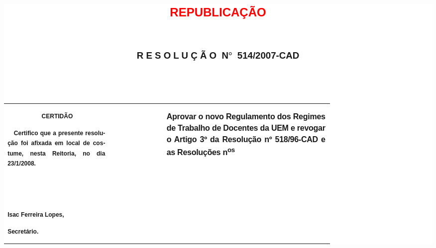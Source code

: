 <body lang=PT-BR link=blue vlink=purple style='tab-interval:35.3pt'>

<div class=Section1>

<p class=BodyText21 align=center style='text-align:center'><b style='mso-bidi-font-weight:
normal'><span style='font-size:18.0pt;font-family:Arial;mso-bidi-font-family:
"Times New Roman";color:red'>REPUBLICAÇÃO<o:p></o:p></span></b></p>

<p class=MsoNormal align=center style='text-align:center'><b style='mso-bidi-font-weight:
normal'><span style='font-size:14.0pt;mso-bidi-font-size:10.0pt;font-family:
Arial;mso-bidi-font-family:"Times New Roman"'><o:p>&nbsp;</o:p></span></b></p>

<p class=MsoNormal align=center style='text-align:center'><b style='mso-bidi-font-weight:
normal'><span style='font-size:14.0pt;mso-bidi-font-size:10.0pt;font-family:
Arial;mso-bidi-font-family:"Times New Roman"'>R E S O L U Ç Ã O<span
style='mso-spacerun:yes'>  </span>N</span></b><b style='mso-bidi-font-weight:
normal'><span style='font-size:14.0pt;mso-bidi-font-size:10.0pt;font-family:
Symbol;mso-ascii-font-family:Arial;mso-hansi-font-family:Arial;mso-char-type:
symbol;mso-symbol-font-family:Symbol'><span style='mso-char-type:symbol;
mso-symbol-font-family:Symbol'>°</span></span></b><b style='mso-bidi-font-weight:
normal'><span style='font-size:14.0pt;mso-bidi-font-size:10.0pt;font-family:
Arial;mso-bidi-font-family:"Times New Roman"'><span style='mso-spacerun:yes'> 
</span>514/2007-CAD<o:p></o:p></span></b></p>

<p class=BodyText21><span style='font-size:10.0pt;font-family:Arial;mso-bidi-font-family:
"Times New Roman"'><o:p>&nbsp;</o:p></span></p>

<p class=BodyText21><span style='font-size:10.0pt;font-family:Arial;mso-bidi-font-family:
"Times New Roman"'><o:p>&nbsp;</o:p></span></p>

<table class=MsoNormalTable border=0 cellspacing=0 cellpadding=0
 style='border-collapse:collapse;mso-padding-alt:0cm 5.4pt 0cm 5.4pt'>
 <tr style='mso-yfti-irow:0;mso-yfti-firstrow:yes;mso-yfti-lastrow:yes'>
  <td width=196 valign=top style='width:147.15pt;padding:0cm 5.4pt 0cm 5.4pt'>
  <p class=MsoNormal align=center style='text-align:center'><b
  style='mso-bidi-font-weight:normal'><span style='font-size:9.0pt;mso-bidi-font-size:
  10.0pt;font-family:Arial;mso-bidi-font-family:"Times New Roman"'><span
  style='mso-spacerun:yes'> </span>CERTIDÃO<o:p></o:p></span></b></p>
  <p class=MsoNormal style='text-align:justify'><b style='mso-bidi-font-weight:
  normal'><span style='font-size:9.0pt;mso-bidi-font-size:10.0pt;font-family:
  Arial;mso-bidi-font-family:"Times New Roman"'><span
  style='mso-spacerun:yes'>   </span>Certifico que a presente resolução foi
  afixada em local de costume, nesta Reitoria, no dia 23/1/2008.<o:p></o:p></span></b></p>
  <p class=MsoNormal><b style='mso-bidi-font-weight:normal'><span
  style='font-size:8.0pt;font-family:Arial;mso-bidi-font-family:"Times New Roman"'><o:p>&nbsp;</o:p></span></b></p>
  <p class=MsoNormal><b style='mso-bidi-font-weight:normal'><span
  style='font-size:8.0pt;font-family:Arial;mso-bidi-font-family:"Times New Roman"'><o:p>&nbsp;</o:p></span></b></p>
  <p class=MsoNormal><b style='mso-bidi-font-weight:normal'><span
  style='font-size:9.0pt;mso-bidi-font-size:10.0pt;font-family:Arial;
  mso-bidi-font-family:"Times New Roman"'>Isac Ferreira Lopes,<o:p></o:p></span></b></p>
  <p class=MsoNormal><b style='mso-bidi-font-weight:normal'><span
  style='font-size:9.0pt;mso-bidi-font-size:10.0pt;font-family:Arial;
  mso-bidi-font-family:"Times New Roman"'>Secretário.<o:p></o:p></span></b></p>
  </td>
  <td width=95 valign=top style='width:70.9pt;padding:0cm 5.4pt 0cm 5.4pt'>
  <p class=MsoNormal style='margin-right:-5.4pt'><span style='font-size:11.0pt;
  mso-bidi-font-size:10.0pt;font-family:Arial;mso-bidi-font-family:"Times New Roman"'><o:p>&nbsp;</o:p></span></p>
  </td>
  <td width=321 valign=top style='width:240.95pt;padding:0cm 5.4pt 0cm 5.4pt'>
  <p class=MsoNormal style='margin-right:1.7pt;text-align:justify'><b
  style='mso-bidi-font-weight:normal'><span style='font-size:12.0pt;font-family:
  Arial;mso-bidi-font-family:"Times New Roman";letter-spacing:-.2pt'>Aprovar o
  novo Regulamento dos Regimes de Trabalho de Docentes da UEM e revogar o
  Artigo 3º da Resolução nº 518/96-CAD e as Resoluções n<sup>os</sup> </span></b><b